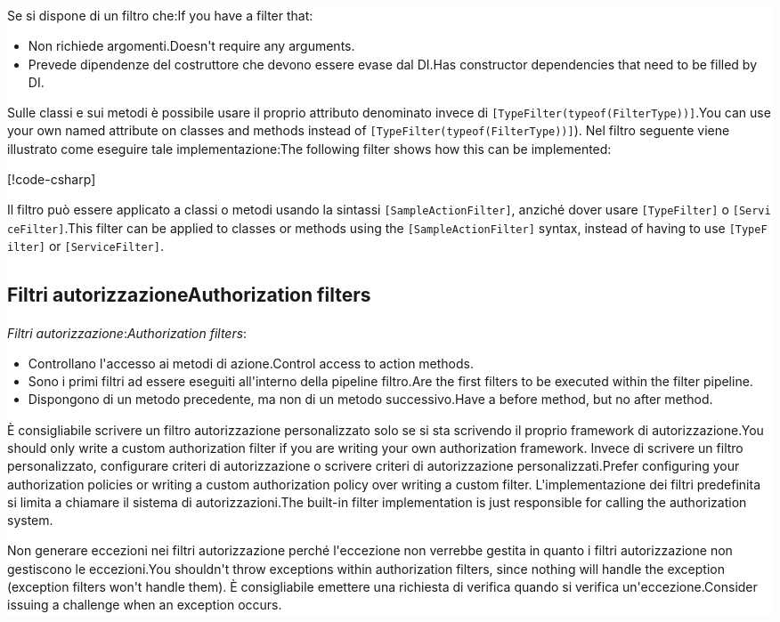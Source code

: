 <span data-ttu-id="2c088-288">Se si dispone di un filtro che:</span><span class="sxs-lookup"><span data-stu-id="2c088-288">If you have a filter that:</span></span>

* <span data-ttu-id="2c088-289">Non richiede argomenti.</span><span class="sxs-lookup"><span data-stu-id="2c088-289">Doesn't require any arguments.</span></span>
* <span data-ttu-id="2c088-290">Prevede dipendenze del costruttore che devono essere evase dal DI.</span><span class="sxs-lookup"><span data-stu-id="2c088-290">Has constructor dependencies that need to be filled by DI.</span></span>

<span data-ttu-id="2c088-291">Sulle classi e sui metodi è possibile usare il proprio attributo denominato invece di `[TypeFilter(typeof(FilterType))]`.</span><span class="sxs-lookup"><span data-stu-id="2c088-291">You can use your own named attribute on classes and methods instead of `[TypeFilter(typeof(FilterType))]`).</span></span> <span data-ttu-id="2c088-292">Nel filtro seguente viene illustrato come eseguire tale implementazione:</span><span class="sxs-lookup"><span data-stu-id="2c088-292">The following filter shows how this can be implemented:</span></span>

[!code-csharp[](./filters/sample/src/FiltersSample/Filters/SampleActionFilterAttribute.cs?name=snippet_TypeFilterAttribute&highlight=1,3,7)]

<span data-ttu-id="2c088-293">Il filtro può essere applicato a classi o metodi usando la sintassi `[SampleActionFilter]`, anziché dover usare `[TypeFilter]` o `[ServiceFilter]`.</span><span class="sxs-lookup"><span data-stu-id="2c088-293">This filter can be applied to classes or methods using the `[SampleActionFilter]` syntax, instead of having to use `[TypeFilter]` or `[ServiceFilter]`.</span></span>

## <a name="authorization-filters"></a><span data-ttu-id="2c088-294">Filtri autorizzazione</span><span class="sxs-lookup"><span data-stu-id="2c088-294">Authorization filters</span></span>

<span data-ttu-id="2c088-295">*Filtri autorizzazione*:</span><span class="sxs-lookup"><span data-stu-id="2c088-295">*Authorization filters*:</span></span>

* <span data-ttu-id="2c088-296">Controllano l'accesso ai metodi di azione.</span><span class="sxs-lookup"><span data-stu-id="2c088-296">Control access to action methods.</span></span>
* <span data-ttu-id="2c088-297">Sono i primi filtri ad essere eseguiti all'interno della pipeline filtro.</span><span class="sxs-lookup"><span data-stu-id="2c088-297">Are the first filters to be executed within the filter pipeline.</span></span> 
* <span data-ttu-id="2c088-298">Dispongono di un metodo precedente, ma non di un metodo successivo.</span><span class="sxs-lookup"><span data-stu-id="2c088-298">Have a before method, but no after method.</span></span> 

<span data-ttu-id="2c088-299">È consigliabile scrivere un filtro autorizzazione personalizzato solo se si sta scrivendo il proprio framework di autorizzazione.</span><span class="sxs-lookup"><span data-stu-id="2c088-299">You should only write a custom authorization filter if you are writing your own authorization framework.</span></span> <span data-ttu-id="2c088-300">Invece di scrivere un filtro personalizzato, configurare criteri di autorizzazione o scrivere criteri di autorizzazione personalizzati.</span><span class="sxs-lookup"><span data-stu-id="2c088-300">Prefer configuring your authorization policies or writing a custom authorization policy over writing a custom filter.</span></span> <span data-ttu-id="2c088-301">L'implementazione dei filtri predefinita si limita a chiamare il sistema di autorizzazioni.</span><span class="sxs-lookup"><span data-stu-id="2c088-301">The built-in filter implementation is just responsible for calling the authorization system.</span></span>

<span data-ttu-id="2c088-302">Non generare eccezioni nei filtri autorizzazione perché l'eccezione non verrebbe gestita in quanto i filtri autorizzazione non gestiscono le eccezioni.</span><span class="sxs-lookup"><span data-stu-id="2c088-302">You shouldn't throw exceptions within authorization filters, since nothing will handle the exception (exception filters won't handle them).</span></span> <span data-ttu-id="2c088-303">È consigliabile emettere una richiesta di verifica quando si verifica un'eccezione.</span><span class="sxs-lookup"><span data-stu-id="2c088-303">Consider issuing a challenge when an exception occurs.</span></span>
